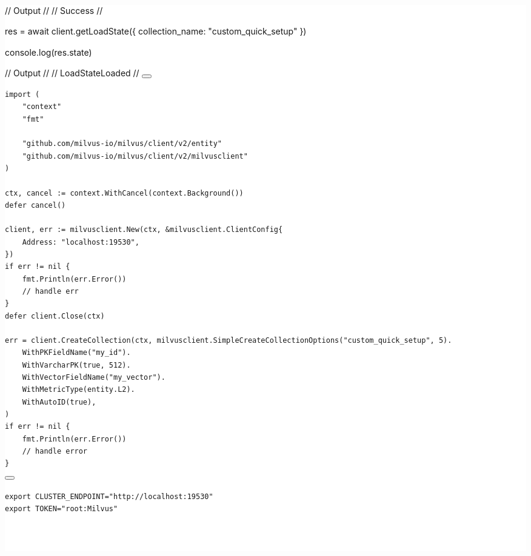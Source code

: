 <span class="hljs-comment">// Output</span>
<span class="hljs-comment">// </span>
<span class="hljs-comment">// Success</span>
<span class="hljs-comment">// </span>

res = <span class="hljs-keyword">await</span> client.<span class="hljs-title function_">getLoadState</span>({
    <span class="hljs-attr">collection_name</span>: <span class="hljs-string">&quot;custom_quick_setup&quot;</span>
})

<span class="hljs-variable language_">console</span>.<span class="hljs-title function_">log</span>(res.<span class="hljs-property">state</span>)

<span class="hljs-comment">// Output</span>
<span class="hljs-comment">// </span>
<span class="hljs-comment">// LoadStateLoaded</span>
<span class="hljs-comment">// </span>
<button class="copy-code-btn"></button></code></pre>
<pre><code translate="no" class="language-go"><span class="hljs-keyword">import</span> (
    <span class="hljs-string">&quot;context&quot;</span>
    <span class="hljs-string">&quot;fmt&quot;</span>

    <span class="hljs-string">&quot;github.com/milvus-io/milvus/client/v2/entity&quot;</span>
    <span class="hljs-string">&quot;github.com/milvus-io/milvus/client/v2/milvusclient&quot;</span>
)

ctx, cancel := context.WithCancel(context.Background())
<span class="hljs-keyword">defer</span> cancel()

client, err := milvusclient.New(ctx, &amp;milvusclient.ClientConfig{
    Address: <span class="hljs-string">&quot;localhost:19530&quot;</span>,
})
<span class="hljs-keyword">if</span> err != <span class="hljs-literal">nil</span> {
    fmt.Println(err.Error())
    <span class="hljs-comment">// handle err</span>
}
<span class="hljs-keyword">defer</span> client.Close(ctx)

err = client.CreateCollection(ctx, milvusclient.SimpleCreateCollectionOptions(<span class="hljs-string">&quot;custom_quick_setup&quot;</span>, <span class="hljs-number">5</span>).
    WithPKFieldName(<span class="hljs-string">&quot;my_id&quot;</span>).
    WithVarcharPK(<span class="hljs-literal">true</span>, <span class="hljs-number">512</span>).
    WithVectorFieldName(<span class="hljs-string">&quot;my_vector&quot;</span>).
    WithMetricType(entity.L2).
    WithAutoID(<span class="hljs-literal">true</span>),
)
<span class="hljs-keyword">if</span> err != <span class="hljs-literal">nil</span> {
    fmt.Println(err.Error())
    <span class="hljs-comment">// handle error</span>
}
<button class="copy-code-btn"></button></code></pre>
<pre><code translate="no" class="language-bash"><span class="hljs-built_in">export</span> CLUSTER_ENDPOINT=<span class="hljs-string">&quot;http://localhost:19530&quot;</span>
<span class="hljs-built_in">export</span> TOKEN=<span class="hljs-string">&quot;root:Milvus&quot;</span>
